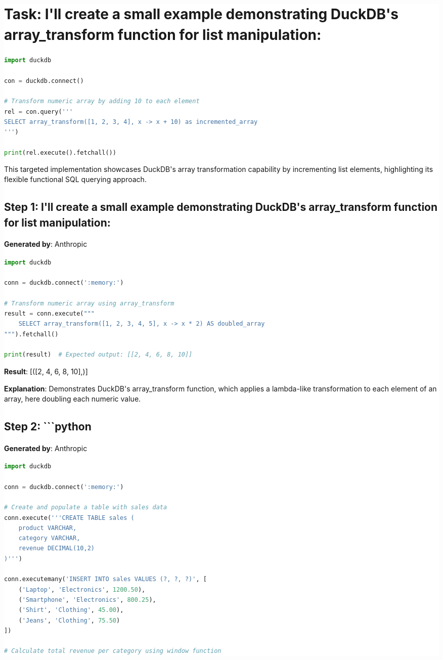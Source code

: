 # Task: I'll create a small example demonstrating DuckDB's array_transform function for list manipulation:

```python
import duckdb

con = duckdb.connect()

# Transform numeric array by adding 10 to each element
rel = con.query('''
SELECT array_transform([1, 2, 3, 4], x -> x + 10) as incremented_array
''')

print(rel.execute().fetchall())
```

This targeted implementation showcases DuckDB's array transformation capability by incrementing list elements, highlighting its flexible functional SQL querying approach.

## Step 1: I'll create a small example demonstrating DuckDB's array_transform function for list manipulation:

**Generated by**: Anthropic

```python
import duckdb

conn = duckdb.connect(':memory:')

# Transform numeric array using array_transform
result = conn.execute("""
    SELECT array_transform([1, 2, 3, 4, 5], x -> x * 2) AS doubled_array
""").fetchall()

print(result)  # Expected output: [[2, 4, 6, 8, 10]]
```

**Result**: [([2, 4, 6, 8, 10],)]

**Explanation**: Demonstrates DuckDB's array_transform function, which applies a lambda-like transformation to each element of an array, here doubling each numeric value.
## Step 2: ```python

**Generated by**: Anthropic

```python
import duckdb

conn = duckdb.connect(':memory:')

# Create and populate a table with sales data
conn.execute('''CREATE TABLE sales (
    product VARCHAR,
    category VARCHAR,
    revenue DECIMAL(10,2)
)''')

conn.executemany('INSERT INTO sales VALUES (?, ?, ?)', [
    ('Laptop', 'Electronics', 1200.50),
    ('Smartphone', 'Electronics', 800.25),
    ('Shirt', 'Clothing', 45.00),
    ('Jeans', 'Clothing', 75.50)
])

# Calculate total revenue per category using window function
```